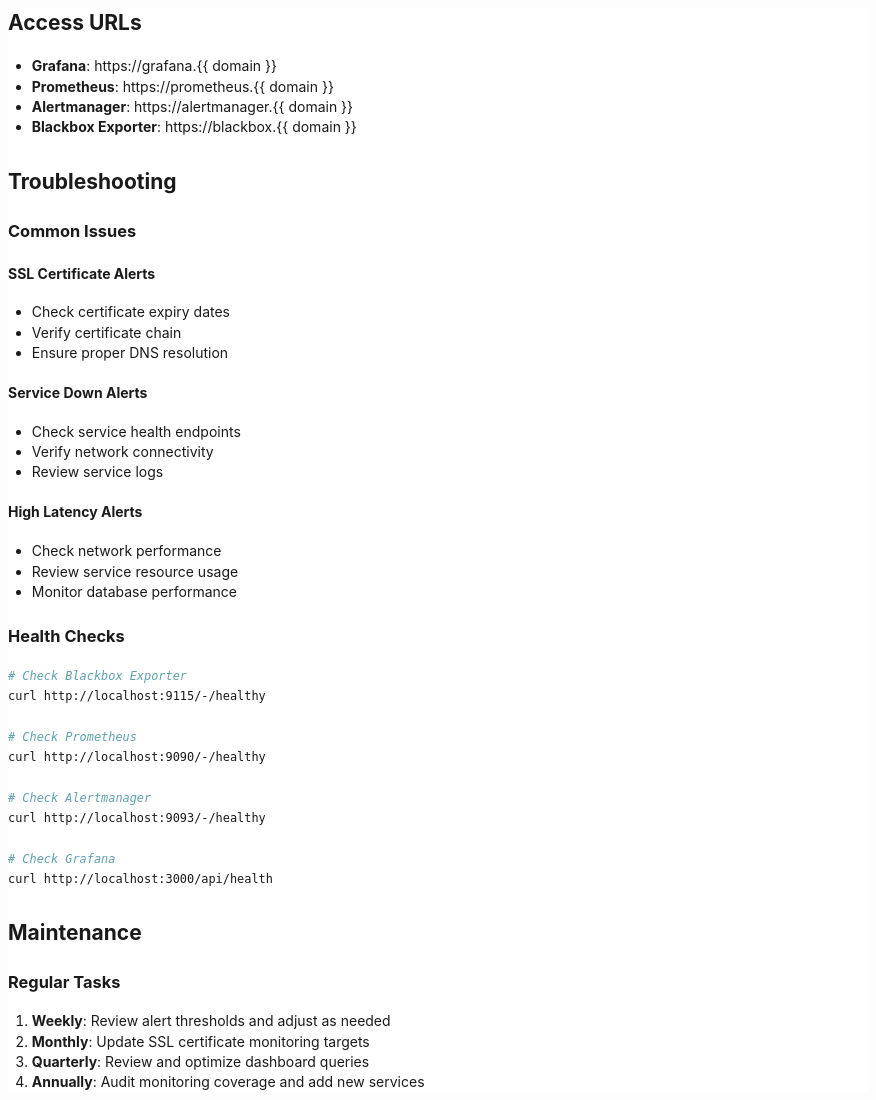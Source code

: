 ## Access URLs

- **Grafana**: https://grafana.{{ domain }}
- **Prometheus**: https://prometheus.{{ domain }}
- **Alertmanager**: https://alertmanager.{{ domain }}
- **Blackbox Exporter**: https://blackbox.{{ domain }}

## Troubleshooting

### Common Issues

#### SSL Certificate Alerts
- Check certificate expiry dates
- Verify certificate chain
- Ensure proper DNS resolution

#### Service Down Alerts
- Check service health endpoints
- Verify network connectivity
- Review service logs

#### High Latency Alerts
- Check network performance
- Review service resource usage
- Monitor database performance

### Health Checks
```bash
# Check Blackbox Exporter
curl http://localhost:9115/-/healthy

# Check Prometheus
curl http://localhost:9090/-/healthy

# Check Alertmanager
curl http://localhost:9093/-/healthy

# Check Grafana
curl http://localhost:3000/api/health
```

## Maintenance

### Regular Tasks
1. **Weekly**: Review alert thresholds and adjust as needed
2. **Monthly**: Update SSL certificate monitoring targets
3. **Quarterly**: Review and optimize dashboard queries
4. **Annually**: Audit monitoring coverage and add new services

